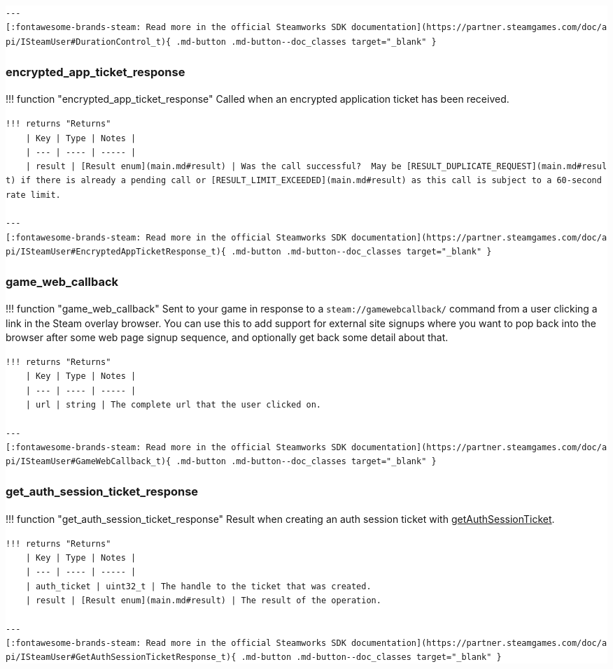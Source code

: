 	---
	[:fontawesome-brands-steam: Read more in the official Steamworks SDK documentation](https://partner.steamgames.com/doc/api/ISteamUser#DurationControl_t){ .md-button .md-button--doc_classes target="_blank" }

### encrypted_app_ticket_response

!!! function "encrypted_app_ticket_response"
	Called when an encrypted application ticket has been received.

	!!! returns "Returns"
		| Key | Type | Notes |
        | --- | ---- | ----- |
		| result | [Result enum](main.md#result) | Was the call successful?  May be [RESULT_DUPLICATE_REQUEST](main.md#result) if there is already a pending call or [RESULT_LIMIT_EXCEEDED](main.md#result) as this call is subject to a 60-second rate limit.

	---
	[:fontawesome-brands-steam: Read more in the official Steamworks SDK documentation](https://partner.steamgames.com/doc/api/ISteamUser#EncryptedAppTicketResponse_t){ .md-button .md-button--doc_classes target="_blank" }

### game_web_callback

!!! function "game_web_callback"
	Sent to your game in response to a `steam://gamewebcallback/` command from a user clicking a link in the Steam overlay browser. You can use this to add support for external site signups where you want to pop back into the browser after some web page signup sequence, and optionally get back some detail about that.

	!!! returns "Returns"
		| Key | Type | Notes |
        | --- | ---- | ----- |
        | url | string | The complete url that the user clicked on.

	---
	[:fontawesome-brands-steam: Read more in the official Steamworks SDK documentation](https://partner.steamgames.com/doc/api/ISteamUser#GameWebCallback_t){ .md-button .md-button--doc_classes target="_blank" }

### get_auth_session_ticket_response

!!! function "get_auth_session_ticket_response"
	Result when creating an auth session ticket with [getAuthSessionTicket](#getauthsessionticket).

	!!! returns "Returns"
		| Key | Type | Notes |
        | --- | ---- | ----- |
		| auth_ticket | uint32_t | The handle to the ticket that was created.
		| result | [Result enum](main.md#result) | The result of the operation.

	---
	[:fontawesome-brands-steam: Read more in the official Steamworks SDK documentation](https://partner.steamgames.com/doc/api/ISteamUser#GetAuthSessionTicketResponse_t){ .md-button .md-button--doc_classes target="_blank" }
